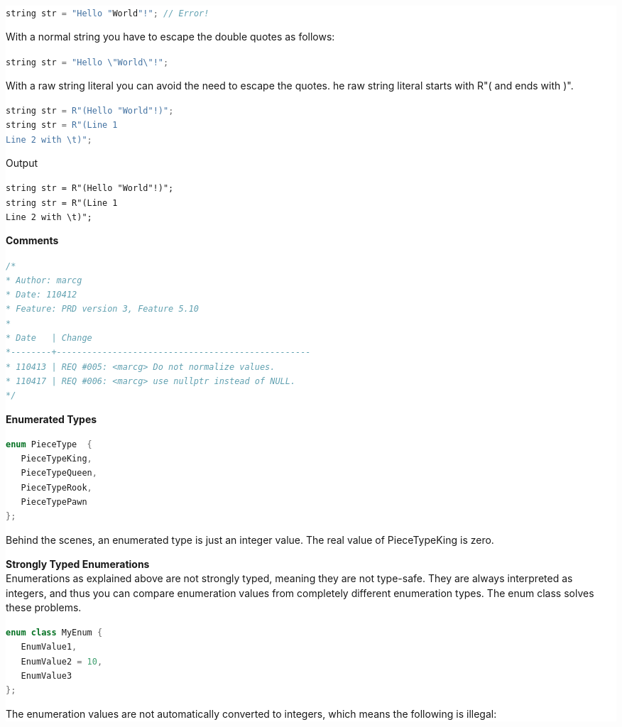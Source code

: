 ``` cpp
string str = "Hello "World"!"; // Error!
```
With a normal string you have to escape the double quotes as follows:
``` cpp
string str = "Hello \"World\"!";
``` 
With a raw string literal you can avoid the need to escape the quotes. he raw string literal starts with R"( and ends with )".

``` cpp
string str = R"(Hello "World"!)";
string str = R"(Line 1
Line 2 with \t)";
``` 
Output
``` 
string str = R"(Hello "World"!)";
string str = R"(Line 1
Line 2 with \t)";
``` 

**Comments**  
``` cpp
/*
* Author: marcg
* Date: 110412
* Feature: PRD version 3, Feature 5.10
*
* Date   | Change
*--------+--------------------------------------------------
* 110413 | REQ #005: <marcg> Do not normalize values.
* 110417 | REQ #006: <marcg> use nullptr instead of NULL.
*/
```

**Enumerated Types**  
``` cpp
enum PieceType  { 
   PieceTypeKing,
   PieceTypeQueen,
   PieceTypeRook,
   PieceTypePawn
};

``` 
Behind the scenes, an enumerated type is just an integer value. The real value of PieceTypeKing is zero.

**Strongly Typed Enumerations**  
    Enumerations as explained above are not strongly typed, meaning they are not type-safe. They are always interpreted as integers, and thus you can compare enumeration values from completely different enumeration types. The enum class solves these problems.

``` cpp
enum class MyEnum {
   EnumValue1,
   EnumValue2 = 10,
   EnumValue3
};
``` 
The enumeration values are not automatically converted to integers, which means the following is illegal:
